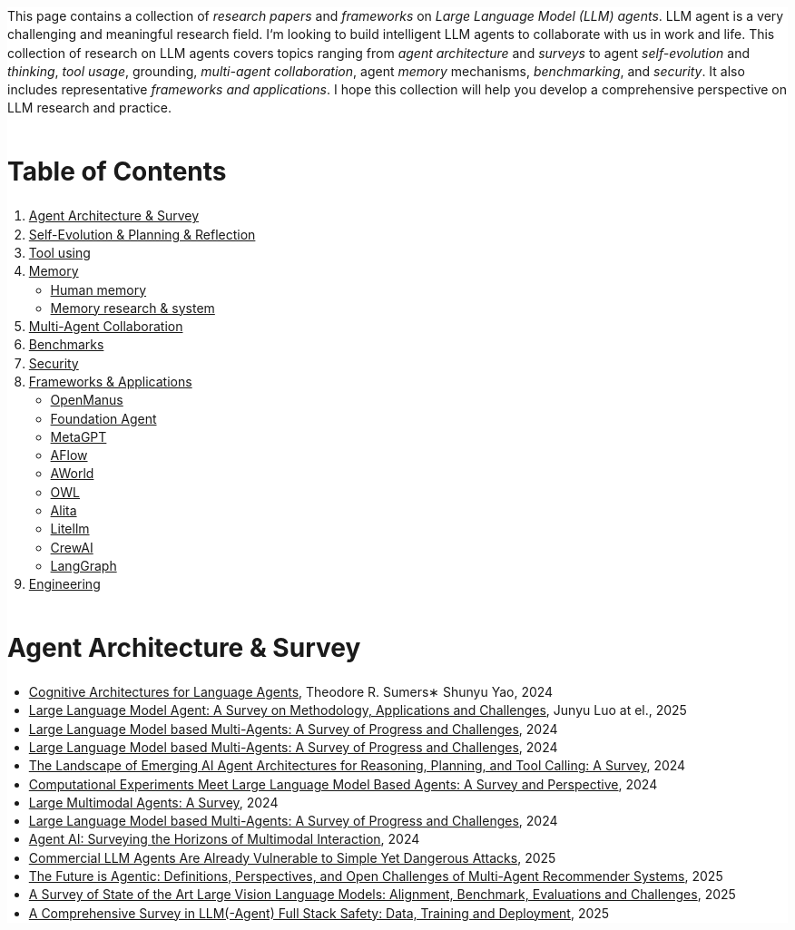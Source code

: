 This page contains a collection of *research papers* and *frameworks* on *Large Language Model (LLM) agents*.
LLM agent is a very challenging and meaningful research field. I‘m looking to build intelligent LLM agents to collaborate with us in work and life. 
This collection of research on LLM agents covers topics ranging from *agent architecture* and *surveys* to agent *self-evolution* and *thinking*, *tool usage*, grounding, *multi-agent collaboration*, agent *memory* mechanisms, *benchmarking*, and *security*. It also includes representative *frameworks and applications*. I hope this collection will help you develop a comprehensive perspective on LLM research and practice.


# Table of Contents

1. [Agent Architecture & Survey](#agent-architecture--survey)
2. [Self-Evolution & Planning & Reflection](#self-evolution--planning--reflection)
3. [Tool using](#tool-using)
4. [Memory](#memory)
   - [Human memory](#human-memory)
   - [Memory research & system](#memory-research--system)
5. [Multi-Agent Collaboration](#multi-agent-collaboration)
6. [Benchmarks](#benchmarks)
7. [Security](#security)
8. [Frameworks & Applications](#frameworks--applications)
   - [OpenManus](#openmanus)
   - [Foundation Agent](#foundation-agent)
   - [MetaGPT](#metagpt)
   - [AFlow](#aflow)
   - [AWorld](#aworld)
   - [OWL](#-owl)
   - [Alita](#alita)
   - [Litellm](#litellm)
   - [CrewAI](#crewai)
   - [LangGraph](#langgraph)
9. [Engineering](#engineering)

# Agent Architecture & Survey

- [Cognitive Architectures for Language Agents](https://arxiv.org/abs/2309.02427), Theodore R. Sumers∗ Shunyu Yao, 2024
- [Large Language Model Agent: A Survey on Methodology, Applications and Challenges](https://arxiv.org/abs/2503.21460), Junyu Luo at el., 2025
- [Large Language Model based Multi-Agents: A Survey of Progress and Challenges](https://arxiv.org/pdf/2402.01680), 2024
- [Large Language Model based Multi-Agents: A Survey of Progress and Challenges](https://www.ijcai.org/proceedings/2024/0890.pdf), 2024
- [The Landscape of Emerging AI Agent Architectures for Reasoning, Planning, and Tool Calling: A Survey](https://arxiv.org/abs/2404.11584), 2024
- [Computational Experiments Meet Large Language Model Based Agents: A Survey and Perspective](https://arxiv.org/abs/2402.00262), 2024
- [Large Multimodal Agents: A Survey](https://arxiv.org/abs/2402.15116), 2024
- [Large Language Model based Multi-Agents: A Survey of Progress and Challenges](https://arxiv.org/abs/2402.01680), 2024
- [Agent AI: Surveying the Horizons of Multimodal Interaction](https://arxiv.org/abs/2401.03568), 2024
- [Commercial LLM Agents Are Already Vulnerable to Simple Yet Dangerous Attacks](https://arxiv.org/pdf/2502.08586), 2025
- [The Future is Agentic: Definitions, Perspectives, and Open Challenges of Multi-Agent Recommender Systems](https://arxiv.org/abs/2507.02097), 2025
- [A Survey of State of the Art Large Vision Language Models: Alignment, Benchmark, Evaluations and Challenges](https://arxiv.org/pdf/2501.02189), 2025
- [A Comprehensive Survey in LLM(-Agent) Full Stack Safety: Data, Training and Deployment](https://arxiv.org/abs/2504.15585), 2025
